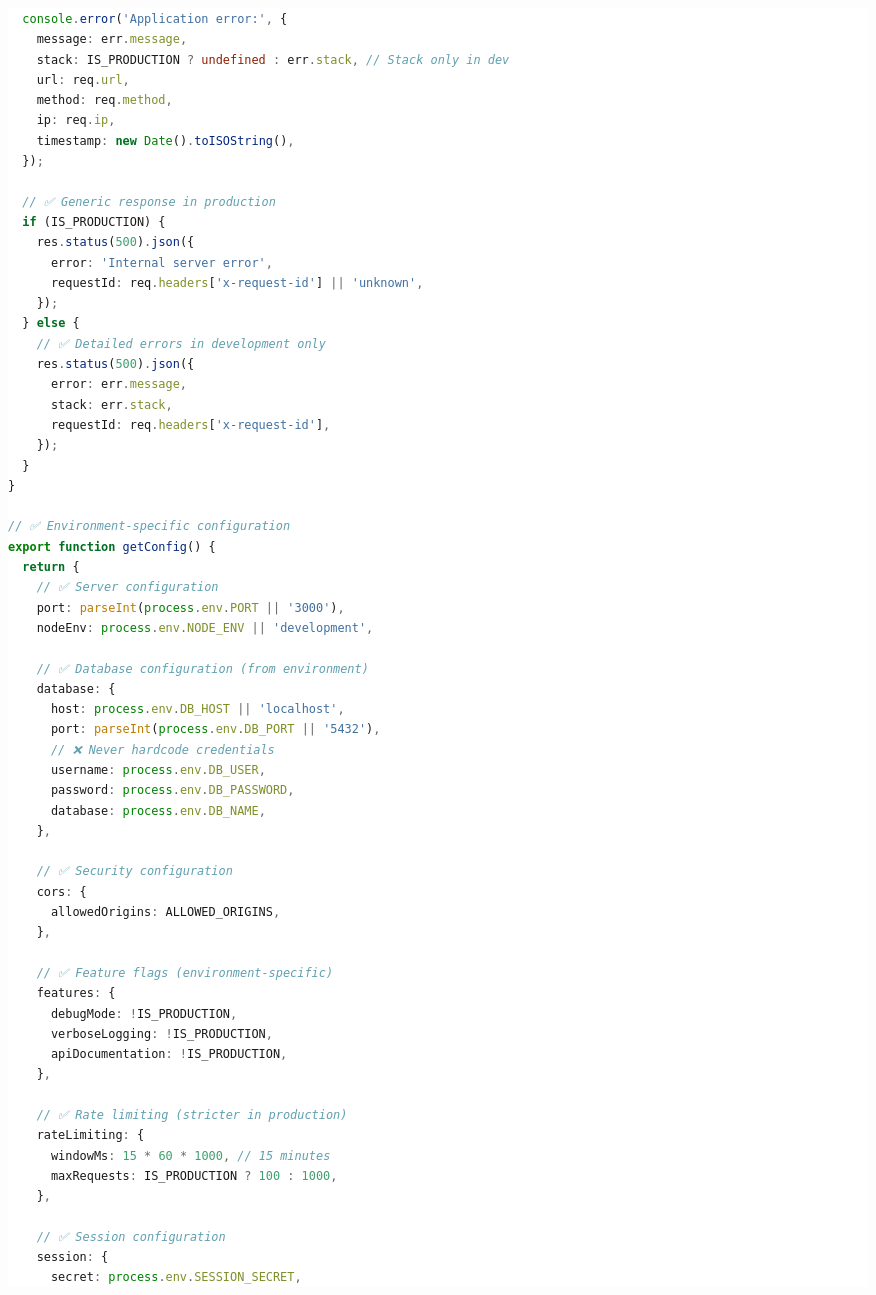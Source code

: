 ```typescript
  console.error('Application error:', {
    message: err.message,
    stack: IS_PRODUCTION ? undefined : err.stack, // Stack only in dev
    url: req.url,
    method: req.method,
    ip: req.ip,
    timestamp: new Date().toISOString(),
  });

  // ✅ Generic response in production
  if (IS_PRODUCTION) {
    res.status(500).json({
      error: 'Internal server error',
      requestId: req.headers['x-request-id'] || 'unknown',
    });
  } else {
    // ✅ Detailed errors in development only
    res.status(500).json({
      error: err.message,
      stack: err.stack,
      requestId: req.headers['x-request-id'],
    });
  }
}

// ✅ Environment-specific configuration
export function getConfig() {
  return {
    // ✅ Server configuration
    port: parseInt(process.env.PORT || '3000'),
    nodeEnv: process.env.NODE_ENV || 'development',

    // ✅ Database configuration (from environment)
    database: {
      host: process.env.DB_HOST || 'localhost',
      port: parseInt(process.env.DB_PORT || '5432'),
      // ❌ Never hardcode credentials
      username: process.env.DB_USER,
      password: process.env.DB_PASSWORD,
      database: process.env.DB_NAME,
    },

    // ✅ Security configuration
    cors: {
      allowedOrigins: ALLOWED_ORIGINS,
    },

    // ✅ Feature flags (environment-specific)
    features: {
      debugMode: !IS_PRODUCTION,
      verboseLogging: !IS_PRODUCTION,
      apiDocumentation: !IS_PRODUCTION,
    },

    // ✅ Rate limiting (stricter in production)
    rateLimiting: {
      windowMs: 15 * 60 * 1000, // 15 minutes
      maxRequests: IS_PRODUCTION ? 100 : 1000,
    },

    // ✅ Session configuration
    session: {
      secret: process.env.SESSION_SECRET,
```